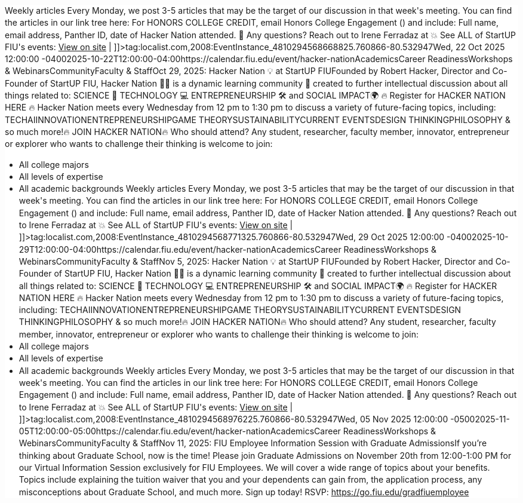 Weekly articles
Every Monday, we post 3-5 articles that may be the target of our discussion in that week's meeting. You can find the articles in our link tree here: 
For HONORS COLLEGE CREDIT, email Honors College Engagement () and include: Full name, email address, Panther ID, date of Hacker Nation attended.
🔎 Any questions? Reach out to Irene Ferradaz at 
💥 See ALL of StartUP FIU's events: 
[View on site](https://calendar.fiu.edu/event/hacker-nation) | 
]]>tag:localist.com,2008:EventInstance_4810294568668825.760866-80.532947Wed, 22 Oct 2025 12:00:00 -04002025-10-22T12:00:00-04:00https://calendar.fiu.edu/event/hacker-nationAcademicsCareer ReadinessWorkshops & WebinarsCommunityFaculty & StaffOct 29, 2025: Hacker Nation 💡 at StartUP FIUFounded by Robert Hacker, Director and Co-Founder of StartUP FIU, Hacker Nation 👨‍🏫 is a dynamic learning community 🧠 created to further intellectual discussion about all things related to: SCIENCE 🔬 TECHNOLOGY 💻 ENTREPRENEURSHIP 🛠️ and SOCIAL IMPACT🌍 
🔥 Register for HACKER NATION HERE 🔥
Hacker Nation meets every Wednesday from 12 pm to 1:30 pm to discuss a variety of future-facing topics, including:
TECHAIINNOVATIONENTREPRENEURSHIPGAME THEORYSUSTAINABILITYCURRENT EVENTSDESIGN THINKINGPHILOSOPHY & so much more!🔥 JOIN HACKER NATION🔥
Who should attend? Any student, researcher, faculty member, innovator, entrepreneur or explorer who wants to challenge their thinking is welcome to join:
* All college majors
* All levels of expertise
* All academic backgrounds
Weekly articles
Every Monday, we post 3-5 articles that may be the target of our discussion in that week's meeting. You can find the articles in our link tree here: 
For HONORS COLLEGE CREDIT, email Honors College Engagement () and include: Full name, email address, Panther ID, date of Hacker Nation attended.
🔎 Any questions? Reach out to Irene Ferradaz at 
💥 See ALL of StartUP FIU's events: 
[View on site](https://calendar.fiu.edu/event/hacker-nation) | 
]]>tag:localist.com,2008:EventInstance_4810294568771325.760866-80.532947Wed, 29 Oct 2025 12:00:00 -04002025-10-29T12:00:00-04:00https://calendar.fiu.edu/event/hacker-nationAcademicsCareer ReadinessWorkshops & WebinarsCommunityFaculty & StaffNov 5, 2025: Hacker Nation 💡 at StartUP FIUFounded by Robert Hacker, Director and Co-Founder of StartUP FIU, Hacker Nation 👨‍🏫 is a dynamic learning community 🧠 created to further intellectual discussion about all things related to: SCIENCE 🔬 TECHNOLOGY 💻 ENTREPRENEURSHIP 🛠️ and SOCIAL IMPACT🌍 
🔥 Register for HACKER NATION HERE 🔥
Hacker Nation meets every Wednesday from 12 pm to 1:30 pm to discuss a variety of future-facing topics, including:
TECHAIINNOVATIONENTREPRENEURSHIPGAME THEORYSUSTAINABILITYCURRENT EVENTSDESIGN THINKINGPHILOSOPHY & so much more!🔥 JOIN HACKER NATION🔥
Who should attend? Any student, researcher, faculty member, innovator, entrepreneur or explorer who wants to challenge their thinking is welcome to join:
* All college majors
* All levels of expertise
* All academic backgrounds
Weekly articles
Every Monday, we post 3-5 articles that may be the target of our discussion in that week's meeting. You can find the articles in our link tree here: 
For HONORS COLLEGE CREDIT, email Honors College Engagement () and include: Full name, email address, Panther ID, date of Hacker Nation attended.
🔎 Any questions? Reach out to Irene Ferradaz at 
💥 See ALL of StartUP FIU's events: 
[View on site](https://calendar.fiu.edu/event/hacker-nation) | 
]]>tag:localist.com,2008:EventInstance_4810294568976225.760866-80.532947Wed, 05 Nov 2025 12:00:00 -05002025-11-05T12:00:00-05:00https://calendar.fiu.edu/event/hacker-nationAcademicsCareer ReadinessWorkshops & WebinarsCommunityFaculty & StaffNov 11, 2025: FIU Employee Information Session with Graduate AdmissionsIf you’re thinking about Graduate School, now is the time! Please join Graduate Admissions on November 20th from 12:00-1:00 PM for our Virtual Information Session exclusively for FIU Employees. We will cover a wide range of topics about your benefits. Topics include explaining the tuition waiver that you and your dependents can gain from, the application process, any misconceptions about Graduate School, and much more. Sign up today! RSVP: <https://go.fiu.edu/gradfiuemployee>